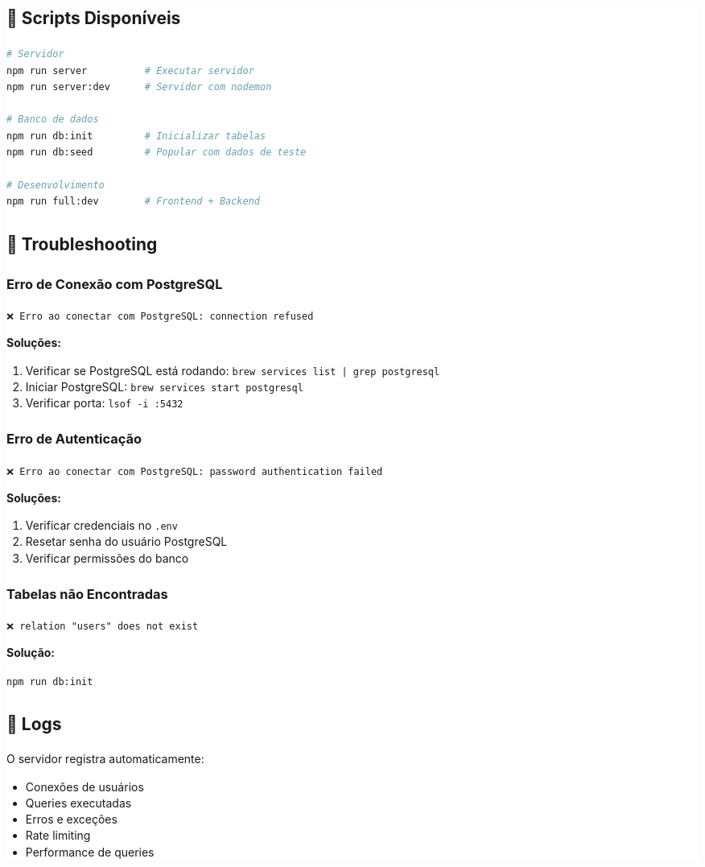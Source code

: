 ## 🔧 Scripts Disponíveis

```bash
# Servidor
npm run server          # Executar servidor
npm run server:dev      # Servidor com nodemon

# Banco de dados
npm run db:init         # Inicializar tabelas
npm run db:seed         # Popular com dados de teste

# Desenvolvimento
npm run full:dev        # Frontend + Backend
```

## 🐛 Troubleshooting

### Erro de Conexão com PostgreSQL
```
❌ Erro ao conectar com PostgreSQL: connection refused
```

**Soluções:**
1. Verificar se PostgreSQL está rodando: `brew services list | grep postgresql`
2. Iniciar PostgreSQL: `brew services start postgresql`
3. Verificar porta: `lsof -i :5432`

### Erro de Autenticação
```
❌ Erro ao conectar com PostgreSQL: password authentication failed
```

**Soluções:**
1. Verificar credenciais no `.env`
2. Resetar senha do usuário PostgreSQL
3. Verificar permissões do banco

### Tabelas não Encontradas
```
❌ relation "users" does not exist
```

**Solução:**
```bash
npm run db:init
```

## 📝 Logs

O servidor registra automaticamente:
- Conexões de usuários
- Queries executadas
- Erros e exceções
- Rate limiting
- Performance de queries
